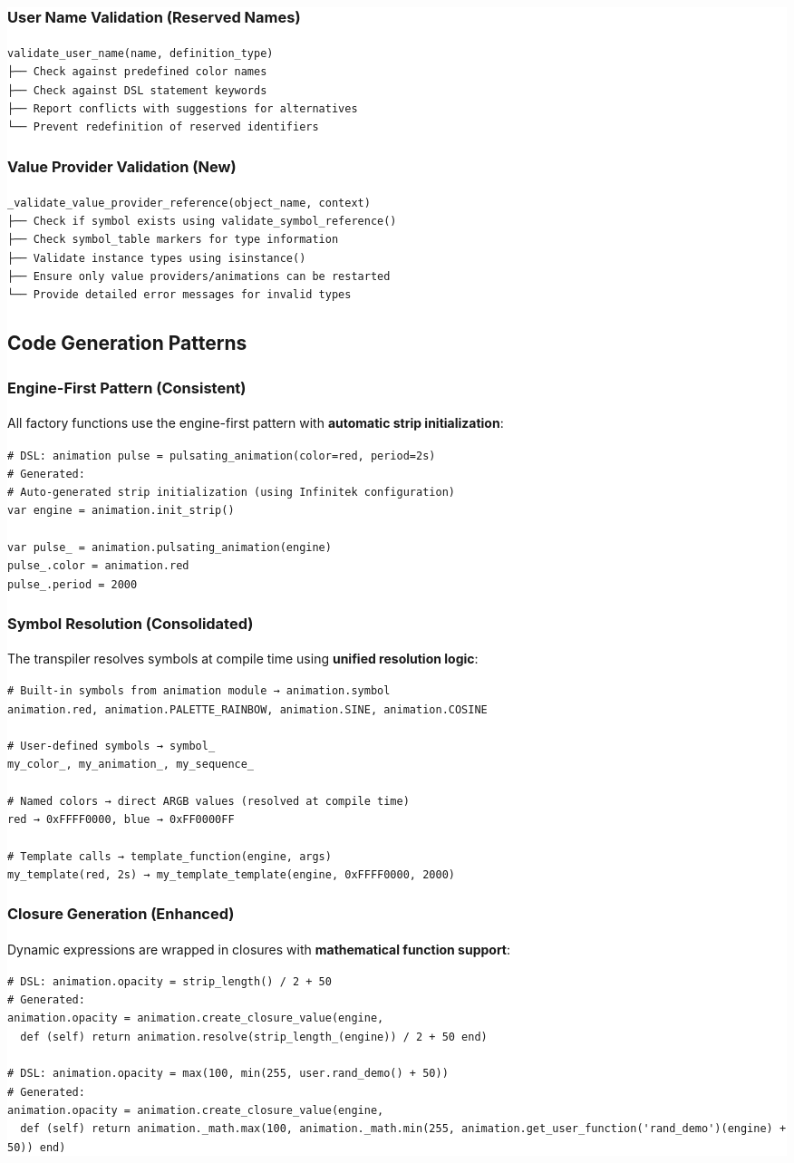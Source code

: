 ### User Name Validation (Reserved Names)
```
validate_user_name(name, definition_type)
├── Check against predefined color names
├── Check against DSL statement keywords
├── Report conflicts with suggestions for alternatives
└── Prevent redefinition of reserved identifiers
```

### Value Provider Validation (New)
```
_validate_value_provider_reference(object_name, context)
├── Check if symbol exists using validate_symbol_reference()
├── Check symbol_table markers for type information
├── Validate instance types using isinstance()
├── Ensure only value providers/animations can be restarted
└── Provide detailed error messages for invalid types
```

## Code Generation Patterns

### Engine-First Pattern (Consistent)
All factory functions use the engine-first pattern with **automatic strip initialization**:
```berry
# DSL: animation pulse = pulsating_animation(color=red, period=2s)
# Generated:
# Auto-generated strip initialization (using Infinitek configuration)
var engine = animation.init_strip()

var pulse_ = animation.pulsating_animation(engine)
pulse_.color = animation.red
pulse_.period = 2000
```

### Symbol Resolution (Consolidated)
The transpiler resolves symbols at compile time using **unified resolution logic**:
```berry
# Built-in symbols from animation module → animation.symbol
animation.red, animation.PALETTE_RAINBOW, animation.SINE, animation.COSINE

# User-defined symbols → symbol_
my_color_, my_animation_, my_sequence_

# Named colors → direct ARGB values (resolved at compile time)
red → 0xFFFF0000, blue → 0xFF0000FF

# Template calls → template_function(engine, args)
my_template(red, 2s) → my_template_template(engine, 0xFFFF0000, 2000)
```

### Closure Generation (Enhanced)
Dynamic expressions are wrapped in closures with **mathematical function support**:
```berry
# DSL: animation.opacity = strip_length() / 2 + 50
# Generated:
animation.opacity = animation.create_closure_value(engine, 
  def (self) return animation.resolve(strip_length_(engine)) / 2 + 50 end)

# DSL: animation.opacity = max(100, min(255, user.rand_demo() + 50))
# Generated:
animation.opacity = animation.create_closure_value(engine,
  def (self) return animation._math.max(100, animation._math.min(255, animation.get_user_function('rand_demo')(engine) + 50)) end)
```